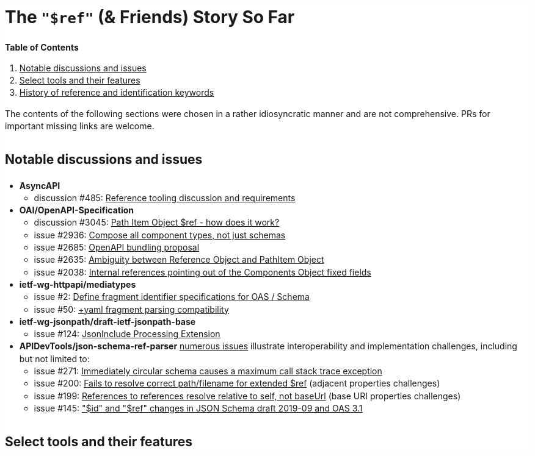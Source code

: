 # The `"$ref"` (&amp; Friends) Story So Far

**Table of Contents**

1. [Notable discussions and issues](#notable-discussions-and-issues)
2. [Select tools and their features](#select-tools-and-their-features)
3. [History of reference and identification keywords](#history-of-reference-and-identification-keywords)

The contents of the following sections were chosen in a rather idiosyncratic manner and are not comprehensive.  PRs for important missing links are welcome.

## Notable discussions and issues

* **AsyncAPI**
    * discussion #485: [Reference tooling discussion and requirements](https://github.com/orgs/asyncapi/discussions/485)
* **OAI/OpenAPI-Specification**
    * discussion #3045: [Path Item Object $ref - how does it work?](https://github.com/OAI/OpenAPI-Specification/issues/3045)
    * issue #2936: [Compose all component types, not just schemas](https://github.com/OAI/OpenAPI-Specification/issues/2936)
    * issue #2685: [OpenAPI bundling proposal](https://github.com/OAI/OpenAPI-Specification/issues/2685)
    * issue #2635: [Ambiguity between Reference Object and PathItem Object](https://github.com/OAI/OpenAPI-Specification/issues/2635)
    * issue #2038: [Internal references pointing out of the Components Object fixed fields](https://github.com/OAI/OpenAPI-Specification/issues/2038)
* **ietf-wg-httpapi/mediatypes**
    * issue #2: [Define fragment identifier specifications for OAS / Schema](https://github.com/ietf-wg-httpapi/mediatypes/issue/2)
    * issue #50: [+yaml fragment parsing compatibility](https://github.com/ietf-wg-httpapi/mediatypes/issues/50)
* **ietf-wg-jsonpath/draft-ietf-jsonpath-base**
    * issue #124: [JsonInclude Processing Extension](https://github.com/ietf-wg-jsonpath/draft-ietf-jsonpath-base/issue/124)
* **APIDevTools/json-schema-ref-parser** [numerous issues](https://github.com/APIDevTools/json-schema-ref-parser/issue) illustrate interoperability and implementation challenges, including but not limited to:
    * issue #271: [Immediately circular schema causes a maximum call stack trace exception](https://github.com/APIDevTools/json-schema-ref-parser/issue/271)
    * issue #200: [Fails to resolve correct path/filename for extended $ref](https://github.com/APIDevTools/json-schema-ref-parser/issue/200) (adjacent properties challenges)
    * issue #199: [References to references resolve relative to self, not baseUrl](https://github.com/APIDevTools/json-schema-ref-parser/issue/199) (base URI properties challenges)
    * issue #145: ["$id" and "$ref" changes in JSON Schema draft 2019-09 and OAS 3.1](https://github.com/APIDevTools/json-schema-ref-parser/issue/145)


## Select tools and their features
